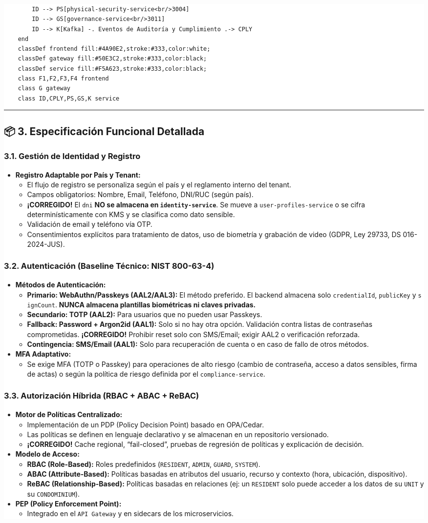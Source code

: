 ```mermaid
        ID --> PS[physical-security-service<br/>3004]
        ID --> GS[governance-service<br/>3011]
        ID --> K[Kafka] -. Eventos de Auditoría y Cumplimiento .-> CPLY
    end
    classDef frontend fill:#4A90E2,stroke:#333,color:white;
    classDef gateway fill:#50E3C2,stroke:#333,color:black;
    classDef service fill:#F5A623,stroke:#333,color:black;
    class F1,F2,F3,F4 frontend
    class G gateway
    class ID,CPLY,PS,GS,K service
```

---

## 📦 **3. Especificación Funcional Detallada**

### **3.1. Gestión de Identidad y Registro**

*   **Registro Adaptable por País y Tenant:**
    *   El flujo de registro se personaliza según el país y el reglamento interno del tenant.
    *   Campos obligatorios: Nombre, Email, Teléfono, DNI/RUC (según país).
    *   **¡CORREGIDO!** El `dni` **NO se almacena en `identity-service`**. Se mueve a `user-profiles-service` o se cifra determinísticamente con KMS y se clasifica como dato sensible.
    *   Validación de email y teléfono vía OTP.
    *   Consentimientos explícitos para tratamiento de datos, uso de biometría y grabación de video (GDPR, Ley 29733, DS 016-2024-JUS).

### **3.2. Autenticación (Baseline Técnico: NIST 800-63-4)**

*   **Métodos de Autenticación:**
    *   **Primario: WebAuthn/Passkeys (AAL2/AAL3):** El método preferido. El backend almacena solo `credentialId`, `publicKey` y `signCount`. **NUNCA almacena plantillas biométricas ni claves privadas.**
    *   **Secundario: TOTP (AAL2):** Para usuarios que no pueden usar Passkeys.
    *   **Fallback: Password + Argon2id (AAL1):** Solo si no hay otra opción. Validación contra listas de contraseñas comprometidas. **¡CORREGIDO!** Prohibir reset solo con SMS/Email; exigir AAL2 o verificación reforzada.
    *   **Contingencia: SMS/Email (AAL1):** Solo para recuperación de cuenta o en caso de fallo de otros métodos.
*   **MFA Adaptativo:**
    *   Se exige MFA (TOTP o Passkey) para operaciones de alto riesgo (cambio de contraseña, acceso a datos sensibles, firma de actas) o según la política de riesgo definida por el `compliance-service`.

### **3.3. Autorización Híbrida (RBAC + ABAC + ReBAC)**

*   **Motor de Políticas Centralizado:**
    *   Implementación de un PDP (Policy Decision Point) basado en OPA/Cedar.
    *   Las políticas se definen en lenguaje declarativo y se almacenan en un repositorio versionado.
    *   **¡CORREGIDO!** Cache regional, “fail-closed”, pruebas de regresión de políticas y explicación de decisión.
*   **Modelo de Acceso:**
    *   **RBAC (Role-Based):** Roles predefinidos (`RESIDENT`, `ADMIN`, `GUARD`, `SYSTEM`).
    *   **ABAC (Attribute-Based):** Políticas basadas en atributos del usuario, recurso y contexto (hora, ubicación, dispositivo).
    *   **ReBAC (Relationship-Based):** Políticas basadas en relaciones (ej: un `RESIDENT` solo puede acceder a los datos de su `UNIT` y su `CONDOMINIUM`).
*   **PEP (Policy Enforcement Point):**
    *   Integrado en el `API Gateway` y en sidecars de los microservicios.
